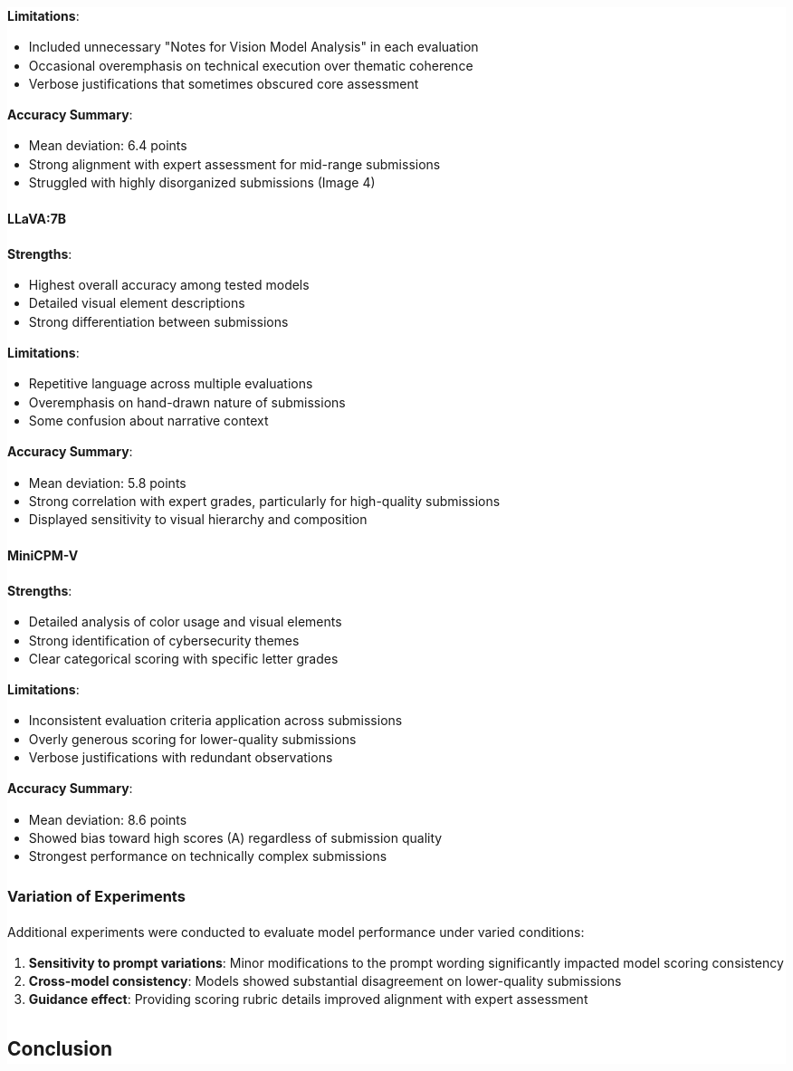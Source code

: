 **Limitations**:
- Included unnecessary "Notes for Vision Model Analysis" in each evaluation
- Occasional overemphasis on technical execution over thematic coherence
- Verbose justifications that sometimes obscured core assessment

**Accuracy Summary**:
- Mean deviation: 6.4 points
- Strong alignment with expert assessment for mid-range submissions
- Struggled with highly disorganized submissions (Image 4)

#### LLaVA:7B

**Strengths**:
- Highest overall accuracy among tested models
- Detailed visual element descriptions
- Strong differentiation between submissions

**Limitations**:
- Repetitive language across multiple evaluations
- Overemphasis on hand-drawn nature of submissions
- Some confusion about narrative context

**Accuracy Summary**:
- Mean deviation: 5.8 points
- Strong correlation with expert grades, particularly for high-quality submissions
- Displayed sensitivity to visual hierarchy and composition

#### MiniCPM-V

**Strengths**:
- Detailed analysis of color usage and visual elements
- Strong identification of cybersecurity themes
- Clear categorical scoring with specific letter grades

**Limitations**:
- Inconsistent evaluation criteria application across submissions
- Overly generous scoring for lower-quality submissions
- Verbose justifications with redundant observations

**Accuracy Summary**:
- Mean deviation: 8.6 points
- Showed bias toward high scores (A) regardless of submission quality
- Strongest performance on technically complex submissions

### Variation of Experiments

Additional experiments were conducted to evaluate model performance under varied conditions:

1. **Sensitivity to prompt variations**: Minor modifications to the prompt wording significantly impacted model scoring consistency
2. **Cross-model consistency**: Models showed substantial disagreement on lower-quality submissions
3. **Guidance effect**: Providing scoring rubric details improved alignment with expert assessment

## Conclusion
